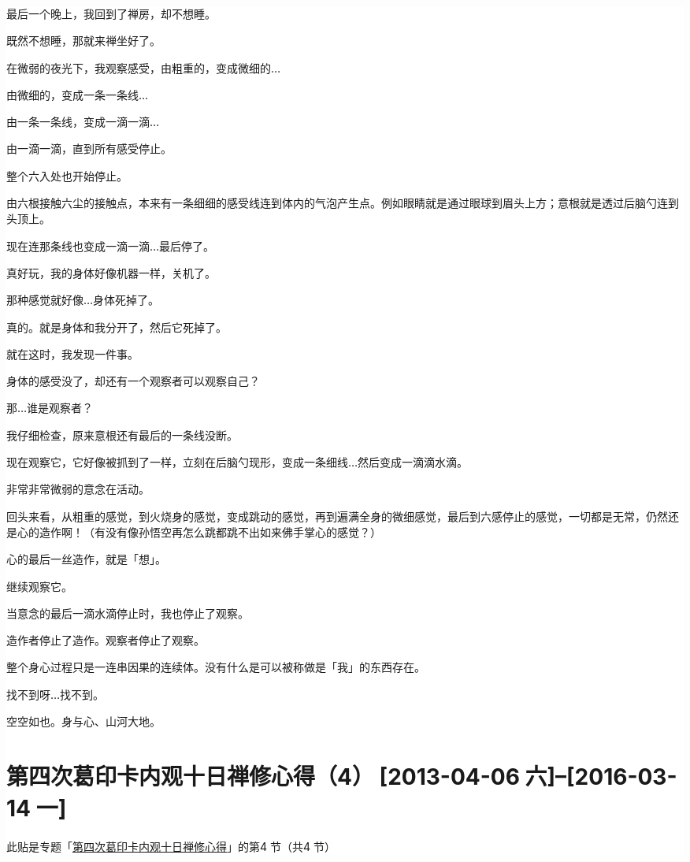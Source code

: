 最后一个晚上，我回到了禅房，却不想睡。

既然不想睡，那就来禅坐好了。

在微弱的夜光下，我观察感受，由粗重的，变成微细的&#x2026;

由微细的，变成一条一条线&#x2026;

由一条一条线，变成一滴一滴&#x2026;

由一滴一滴，直到所有感受停止。

整个六入处也开始停止。

由六根接触六尘的接触点，本来有一条细细的感受线连到体内的气泡产生点。例如眼睛就是通过眼球到眉头上方；意根就是透过后脑勺连到头顶上。

现在连那条线也变成一滴一滴&#x2026;最后停了。

真好玩，我的身体好像机器一样，关机了。

那种感觉就好像&#x2026;身体死掉了。

真的。就是身体和我分开了，然后它死掉了。

就在这时，我发现一件事。

身体的感受没了，却还有一个观察者可以观察自己？

那&#x2026;谁是观察者？

我仔细检查，原来意根还有最后的一条线没断。

现在观察它，它好像被抓到了一样，立刻在后脑勺现形，变成一条细线&#x2026;然后变成一滴滴水滴。

非常非常微弱的意念在活动。

回头来看，从粗重的感觉，到火烧身的感觉，变成跳动的感觉，再到遍满全身的微细感觉，最后到六感停止的感觉，一切都是无常，仍然还是心的造作啊！（有没有像孙悟空再怎么跳都跳不出如来佛手掌心的感觉？）

心的最后一丝造作，就是「想」。

继续观察它。

当意念的最后一滴水滴停止时，我也停止了观察。

造作者停止了造作。观察者停止了观察。

整个身心过程只是一连串因果的连续体。没有什么是可以被称做是「我」的东西存在。

找不到呀&#x2026;找不到。

空空如也。身与心、山河大地。


<a id="第四次葛印卡内观十日禅修心得4"></a>

# 第四次葛印卡内观十日禅修心得（4）    <span class="timestamp-wrapper"><span class="timestamp">[2013-04-06 六]&#x2013;[2016-03-14 一]</span></span>

此贴是专题「[第四次葛印卡内观十日禅修心得](http://blog.rhinoera.com/series/4th-goenka-ten-day-retreat-review/)」的第4
节（共4 节）

  